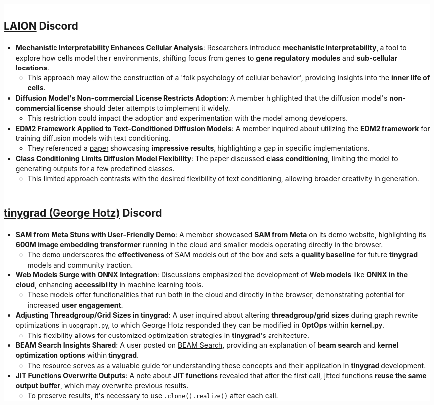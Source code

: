 


---



## [LAION](https://discord.com/channels/823813159592001537) Discord

- **Mechanistic Interpretability Enhances Cellular Analysis**: Researchers introduce **mechanistic interpretability**, a tool to explore how cells model their environments, shifting focus from genes to **gene regulatory modules** and **sub-cellular locations**.
   - This approach may allow the construction of a 'folk psychology of cellular behavior', providing insights into the **inner life of cells**.
- **Diffusion Model's Non-commercial License Restricts Adoption**: A member highlighted that the diffusion model's **non-commercial license** should deter attempts to implement it widely.
   - This restriction could impact the adoption and experimentation with the model among developers.
- **EDM2 Framework Applied to Text-Conditioned Diffusion Models**: A member inquired about utilizing the **EDM2 framework** for training diffusion models with text conditioning.
   - They referenced a [paper](https://arxiv.org/pdf/2312.02696) showcasing **impressive results**, highlighting a gap in specific implementations.
- **Class Conditioning Limits Diffusion Model Flexibility**: The paper discussed **class conditioning**, limiting the model to generating outputs for a few predefined classes.
   - This limited approach contrasts with the desired flexibility of text conditioning, allowing broader creativity in generation.



---



## [tinygrad (George Hotz)](https://discord.com/channels/1068976834382925865) Discord

- **SAM from Meta Stuns with User-Friendly Demo**: A member showcased **SAM from Meta** on its [demo website](https://segment-anything.com/demo), highlighting its **600M image embedding transformer** running in the cloud and smaller models operating directly in the browser.
   - The demo underscores the **effectiveness** of SAM models out of the box and sets a **quality baseline** for future **tinygrad** models and community traction.
- **Web Models Surge with ONNX Integration**: Discussions emphasized the development of **Web models** like **ONNX in the cloud**, enhancing **accessibility** in machine learning tools.
   - These models offer functionalities that run both in the cloud and directly in the browser, demonstrating potential for increased **user engagement**.
- **Adjusting Threadgroup/Grid Sizes in tinygrad**: A user inquired about altering **threadgroup/grid sizes** during graph rewrite optimizations in `uopgraph.py`, to which George Hotz responded they can be modified in **OptOps** within **kernel.py**.
   - This flexibility allows for customized optimization strategies in **tinygrad**'s architecture.
- **BEAM Search Insights Shared**: A user posted on [BEAM Search](https://github.com/mesozoic-egg/tinygrad-notes/blob/main/20241203_beam.md), providing an explanation of **beam search** and **kernel optimization options** within **tinygrad**.
   - The resource serves as a valuable guide for understanding these concepts and their application in **tinygrad** development.
- **JIT Functions Overwrite Outputs**: A note about **JIT functions** revealed that after the first call, jitted functions **reuse the same output buffer**, which may overwrite previous results.
   - To preserve results, it's necessary to use `.clone().realize()` after each call.
